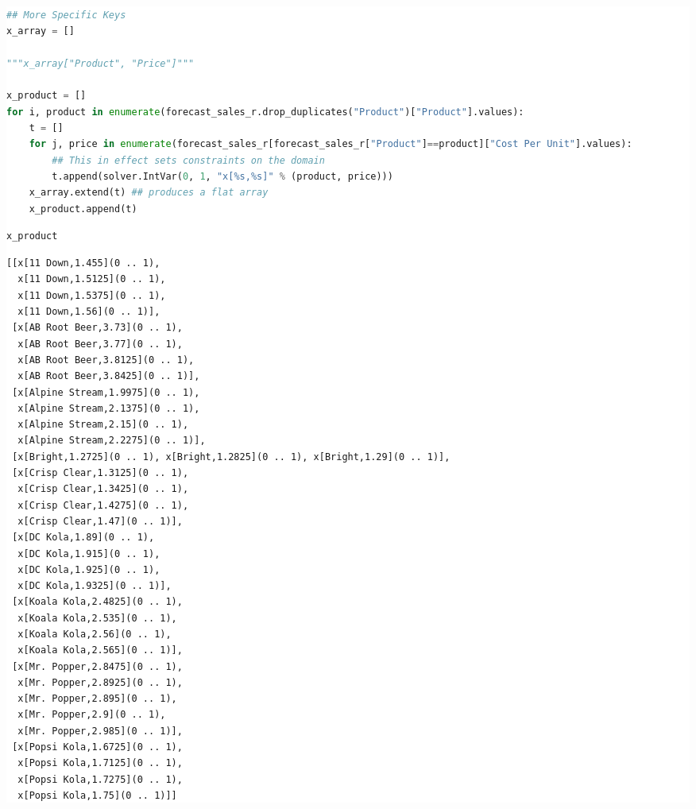 
```python
## More Specific Keys
x_array = []

"""x_array["Product", "Price"]"""

x_product = []
for i, product in enumerate(forecast_sales_r.drop_duplicates("Product")["Product"].values):
    t = []
    for j, price in enumerate(forecast_sales_r[forecast_sales_r["Product"]==product]["Cost Per Unit"].values):
        ## This in effect sets constraints on the domain
        t.append(solver.IntVar(0, 1, "x[%s,%s]" % (product, price)))
    x_array.extend(t) ## produces a flat array
    x_product.append(t)
```


```python
x_product
```




    [[x[11 Down,1.455](0 .. 1),
      x[11 Down,1.5125](0 .. 1),
      x[11 Down,1.5375](0 .. 1),
      x[11 Down,1.56](0 .. 1)],
     [x[AB Root Beer,3.73](0 .. 1),
      x[AB Root Beer,3.77](0 .. 1),
      x[AB Root Beer,3.8125](0 .. 1),
      x[AB Root Beer,3.8425](0 .. 1)],
     [x[Alpine Stream,1.9975](0 .. 1),
      x[Alpine Stream,2.1375](0 .. 1),
      x[Alpine Stream,2.15](0 .. 1),
      x[Alpine Stream,2.2275](0 .. 1)],
     [x[Bright,1.2725](0 .. 1), x[Bright,1.2825](0 .. 1), x[Bright,1.29](0 .. 1)],
     [x[Crisp Clear,1.3125](0 .. 1),
      x[Crisp Clear,1.3425](0 .. 1),
      x[Crisp Clear,1.4275](0 .. 1),
      x[Crisp Clear,1.47](0 .. 1)],
     [x[DC Kola,1.89](0 .. 1),
      x[DC Kola,1.915](0 .. 1),
      x[DC Kola,1.925](0 .. 1),
      x[DC Kola,1.9325](0 .. 1)],
     [x[Koala Kola,2.4825](0 .. 1),
      x[Koala Kola,2.535](0 .. 1),
      x[Koala Kola,2.56](0 .. 1),
      x[Koala Kola,2.565](0 .. 1)],
     [x[Mr. Popper,2.8475](0 .. 1),
      x[Mr. Popper,2.8925](0 .. 1),
      x[Mr. Popper,2.895](0 .. 1),
      x[Mr. Popper,2.9](0 .. 1),
      x[Mr. Popper,2.985](0 .. 1)],
     [x[Popsi Kola,1.6725](0 .. 1),
      x[Popsi Kola,1.7125](0 .. 1),
      x[Popsi Kola,1.7275](0 .. 1),
      x[Popsi Kola,1.75](0 .. 1)]]
